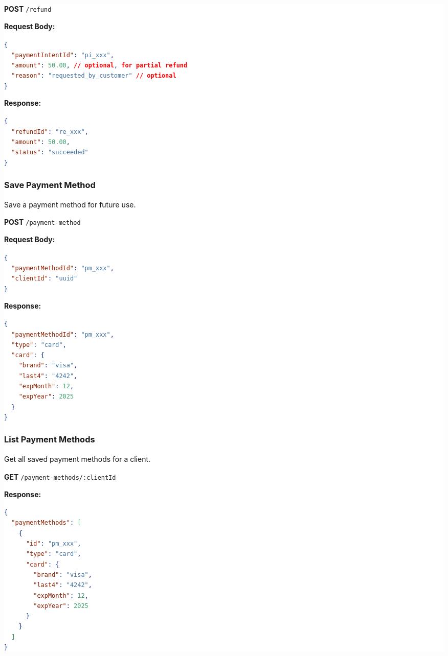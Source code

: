 **POST** `/refund`

**Request Body:**
```json
{
  "paymentIntentId": "pi_xxx",
  "amount": 50.00, // optional, for partial refund
  "reason": "requested_by_customer" // optional
}
```

**Response:**
```json
{
  "refundId": "re_xxx",
  "amount": 50.00,
  "status": "succeeded"
}
```

### Save Payment Method
Save a payment method for future use.

**POST** `/payment-method`

**Request Body:**
```json
{
  "paymentMethodId": "pm_xxx",
  "clientId": "uuid"
}
```

**Response:**
```json
{
  "paymentMethodId": "pm_xxx",
  "type": "card",
  "card": {
    "brand": "visa",
    "last4": "4242",
    "expMonth": 12,
    "expYear": 2025
  }
}
```

### List Payment Methods
Get all saved payment methods for a client.

**GET** `/payment-methods/:clientId`

**Response:**
```json
{
  "paymentMethods": [
    {
      "id": "pm_xxx",
      "type": "card",
      "card": {
        "brand": "visa",
        "last4": "4242",
        "expMonth": 12,
        "expYear": 2025
      }
    }
  ]
}
```